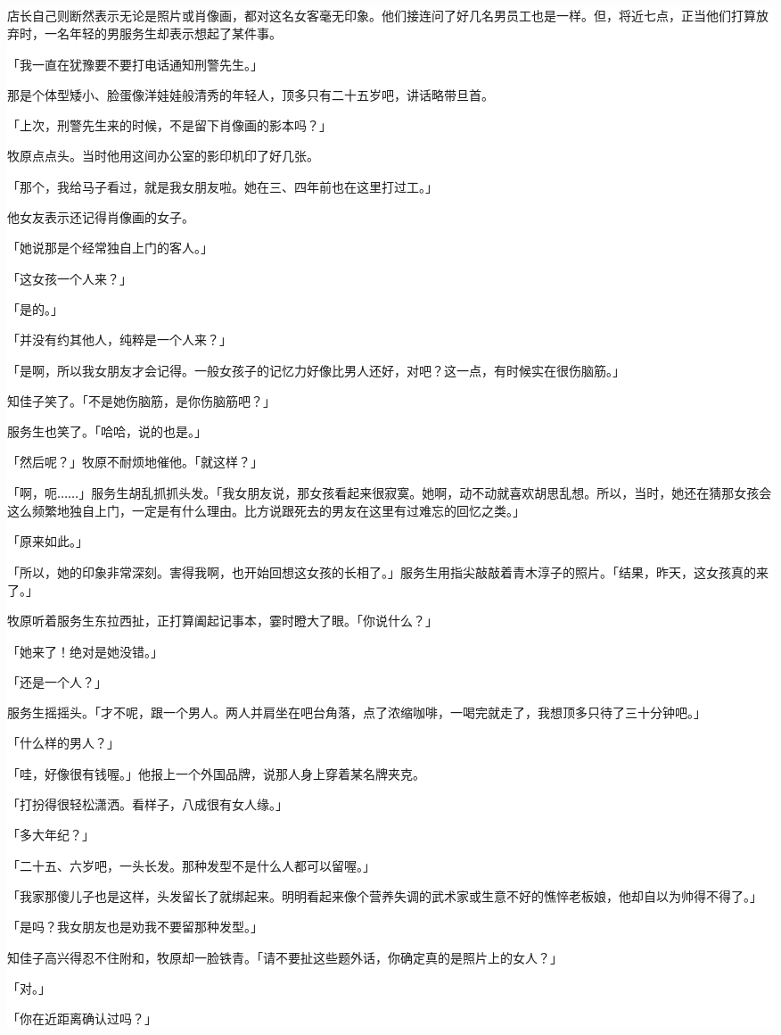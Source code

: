 店长自己则断然表示无论是照片或肖像画，都对这名女客毫无印象。他们接连问了好几名男员工也是一样。但，将近七点，正当他们打算放弃时，一名年轻的男服务生却表示想起了某件事。

「我一直在犹豫要不要打电话通知刑警先生。」

那是个体型矮小、脸蛋像洋娃娃般清秀的年轻人，顶多只有二十五岁吧，讲话略带旦首。

「上次，刑警先生来的时候，不是留下肖像画的影本吗？」

牧原点点头。当时他用这间办公室的影印机印了好几张。

「那个，我给马子看过，就是我女朋友啦。她在三、四年前也在这里打过工。」

他女友表示还记得肖像画的女子。

「她说那是个经常独自上门的客人。」

「这女孩一个人来？」

「是的。」

「并没有约其他人，纯粹是一个人来？」

「是啊，所以我女朋友才会记得。一般女孩子的记忆力好像比男人还好，对吧？这一点，有时候实在很伤脑筋。」

知佳子笑了。「不是她伤脑筋，是你伤脑筋吧？」

服务生也笑了。「哈哈，说的也是。」

「然后呢？」牧原不耐烦地催他。「就这样？」

「啊，呃……」服务生胡乱抓抓头发。「我女朋友说，那女孩看起来很寂寞。她啊，动不动就喜欢胡思乱想。所以，当时，她还在猜那女孩会这么频繁地独自上门，一定是有什么理由。比方说跟死去的男友在这里有过难忘的回忆之类。」

「原来如此。」

「所以，她的印象非常深刻。害得我啊，也开始回想这女孩的长相了。」服务生用指尖敲敲着青木淳子的照片。「结果，昨天，这女孩真的来了。」

牧原听着服务生东拉西扯，正打算阖起记事本，霎时瞪大了眼。「你说什么？」

「她来了！绝对是她没错。」

「还是一个人？」

服务生摇摇头。「才不呢，跟一个男人。两人并肩坐在吧台角落，点了浓缩咖啡，一喝完就走了，我想顶多只待了三十分钟吧。」

「什么样的男人？」

「哇，好像很有钱喔。」他报上一个外国品牌，说那人身上穿着某名牌夹克。

「打扮得很轻松潇洒。看样子，八成很有女人缘。」

「多大年纪？」

「二十五、六岁吧，一头长发。那种发型不是什么人都可以留喔。」

「我家那傻儿子也是这样，头发留长了就绑起来。明明看起来像个营养失调的武术家或生意不好的憔悴老板娘，他却自以为帅得不得了。」

「是吗？我女朋友也是劝我不要留那种发型。」

知佳子高兴得忍不住附和，牧原却一脸铁青。「请不要扯这些题外话，你确定真的是照片上的女人？」

「对。」

「你在近距离确认过吗？」
